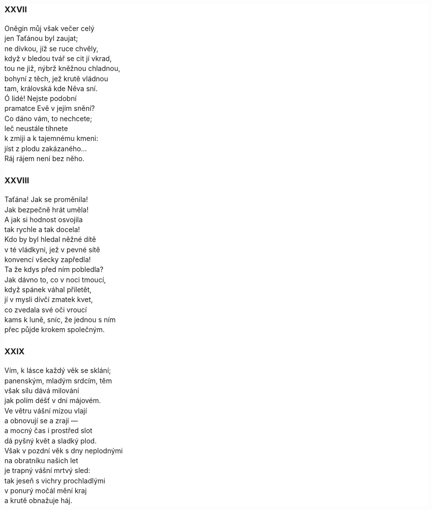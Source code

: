 ### XXVII

</section>

<section>

Oněgin můj však večer celý  
jen Taťánou byl zaujat;  
ne dívkou, jíž se ruce chvěly,  
když v bledou tvář se cit jí vkrad,  
tou ne již, nýbrž kněžnou chladnou,  
bohyní z těch, jež krutě vládnou  
tam, královská kde Něva sní.  
Ó lidé! Nejste podobní  
pramatce Evě v jejím snění?  
Co dáno vám, to nechcete;  
leč neustále tíhnete  
k zmiji a k tajemnému kmeni:  
jíst z plodu zakázaného…  
Ráj rájem není bez něho.

### XXVIII

</section>

<section>

Taťána! Jak se proměnila!  
Jak bezpečně hrát uměla!  
A jak si hodnost osvojila  
tak rychle a tak docela!  
Kdo by byl hledal něžné dítě  
v té vládkyni, jež v pevné sítě  
konvencí všecky zapředla!  
Ta že kdys před ním pobledla?  
Jak dávno to, co v noci tmoucí,  
když spánek váhal přiletět,  
jí v mysli dívčí zmatek kvet,  
co zvedala své oči vroucí  
kams k luně, sníc, že jednou s ním  
přec půjde krokem společným.

### XXIX

</section>

<section>

Vím, k lásce každý věk se sklání;  
panenským, mladým srdcím, těm  
však sílu dává milování  
jak polím déšť v dni májovém.  
Ve větru vášní mízou vlají  
a obnovují se a zrají —  
a mocný čas i prostřed slot  
dá pyšný květ a sladký plod.  
Však v pozdní věk s dny neplodnými  
na obratníku našich let  
je trapný vášní mrtvý sled:  
tak jeseň s vichry prochladlými  
v ponurý močál mění kraj  
a krutě obnažuje háj.

